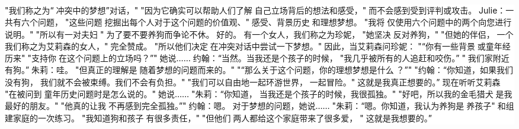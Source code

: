 "我们称之为“
冲突中的梦想”对话，"
"因为它确实可以帮助人们了解
自己立场背后的想法和感受，"
而不会感到受到评判或攻击。
Julie：一共有六个问题，
"这些问题
挖掘出每个人对于这个问题的价值观、"
感受、背景历史
和理想梦想。
"我将
仅使用六个问题中的两个向您进行说明。"
"所以有一对夫妇
"
为了要不要养狗而争论不休。
好的。
有一个女人，我们称之为珍妮，
"她坚决
反对养狗，"
"但她的伴侣，
一个我们称之为艾莉森的女人，"
完全赞成。
"所以他们决定
在冲突对话中尝试一下梦想。"
因此，当艾莉森问珍妮：
"“你有一些背景
或童年经历来"
"支持你
在这个问题上的立场吗？”"
她说……
约翰：“当然。当我还是个孩子的时候，
"我几乎被所有的人追赶和咬伤。”
"
我们家附近有狗。”
朱莉：哇。
"但真正的理解是
随着梦想的问题而来的。"
"“那么关于这个问题，你的理想梦想是什么
？”"
"约翰：“你知道，如果我们没有狗，
我们就不会被束缚。我们不会有负担。"
"我们可以自由地一起环游世界，
一起冒险。"
这就是我真正想要的。”
现在听听艾莉森
"在被问到
童年历史问题时是怎么说的。"
她说……
"朱莉：“你知道，
当我还是个孩子的时候，我很孤独。"
"好吧，所以我的金毛猎犬
是我最好的朋友。"
"他真的让我
不再感到完全孤独。”"
约翰：嗯。
对于梦想的问题，她说……
"朱莉：“嗯。你知道，我认为养狗是
养孩子"
和组建家庭的一次练习。
"我知道狗和孩子
有很多责任，"
"但他们 两人都给这个家庭带来了很多爱，
"
这就是我想要的。”
